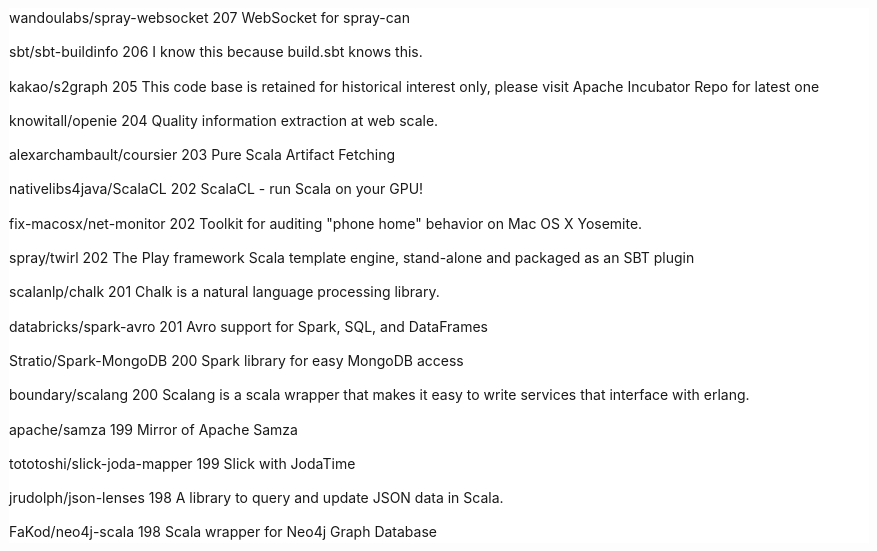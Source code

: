 wandoulabs/spray-websocket                 207
WebSocket for spray-can


sbt/sbt-buildinfo                          206
I know this because build.sbt knows this.


kakao/s2graph                              205
This code base is retained for historical interest only, please visit Apache Incubator Repo for latest one 


knowitall/openie                           204
Quality information extraction at web scale.


alexarchambault/coursier                   203
Pure Scala Artifact Fetching


nativelibs4java/ScalaCL                    202
ScalaCL - run Scala on your GPU!


fix-macosx/net-monitor                     202
Toolkit for auditing "phone home" behavior on Mac OS X Yosemite.


spray/twirl                                202
The Play framework Scala template engine, stand-alone and packaged as an SBT plugin


scalanlp/chalk                             201
Chalk is a natural language processing library.


databricks/spark-avro                      201
Avro support for Spark, SQL, and DataFrames


Stratio/Spark-MongoDB                      200
Spark library for easy MongoDB access


boundary/scalang                           200
Scalang is a scala wrapper that makes it easy to write services that interface with erlang.


apache/samza                               199
Mirror of Apache Samza


tototoshi/slick-joda-mapper                199
Slick with JodaTime


jrudolph/json-lenses                       198
A library to query and update JSON data in Scala.


FaKod/neo4j-scala                          198
Scala wrapper for Neo4j Graph Database

